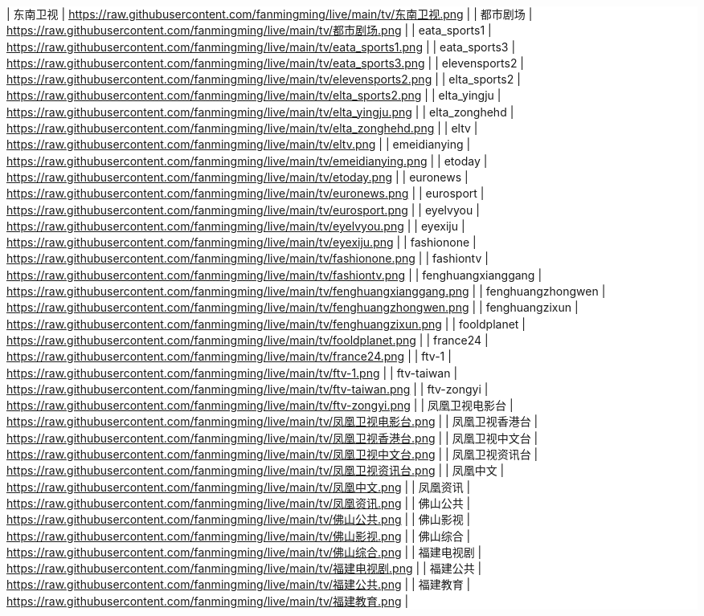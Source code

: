 | 东南卫视 | <https://raw.githubusercontent.com/fanmingming/live/main/tv/东南卫视.png> |
| 都市剧场 | <https://raw.githubusercontent.com/fanmingming/live/main/tv/都市剧场.png> |
| eata_sports1 | <https://raw.githubusercontent.com/fanmingming/live/main/tv/eata_sports1.png> |
| eata_sports3 | <https://raw.githubusercontent.com/fanmingming/live/main/tv/eata_sports3.png> |
| elevensports2 | <https://raw.githubusercontent.com/fanmingming/live/main/tv/elevensports2.png> |
| elta_sports2 | <https://raw.githubusercontent.com/fanmingming/live/main/tv/elta_sports2.png> |
| elta_yingju | <https://raw.githubusercontent.com/fanmingming/live/main/tv/elta_yingju.png> |
| elta_zonghehd | <https://raw.githubusercontent.com/fanmingming/live/main/tv/elta_zonghehd.png> |
| eltv | <https://raw.githubusercontent.com/fanmingming/live/main/tv/eltv.png> |
| emeidianying | <https://raw.githubusercontent.com/fanmingming/live/main/tv/emeidianying.png> |
| etoday | <https://raw.githubusercontent.com/fanmingming/live/main/tv/etoday.png> |
| euronews | <https://raw.githubusercontent.com/fanmingming/live/main/tv/euronews.png> |
| eurosport | <https://raw.githubusercontent.com/fanmingming/live/main/tv/eurosport.png> |
| eyelvyou | <https://raw.githubusercontent.com/fanmingming/live/main/tv/eyelvyou.png> |
| eyexiju | <https://raw.githubusercontent.com/fanmingming/live/main/tv/eyexiju.png> |
| fashionone | <https://raw.githubusercontent.com/fanmingming/live/main/tv/fashionone.png> |
| fashiontv | <https://raw.githubusercontent.com/fanmingming/live/main/tv/fashiontv.png> |
| fenghuangxianggang | <https://raw.githubusercontent.com/fanmingming/live/main/tv/fenghuangxianggang.png> |
| fenghuangzhongwen | <https://raw.githubusercontent.com/fanmingming/live/main/tv/fenghuangzhongwen.png> |
| fenghuangzixun | <https://raw.githubusercontent.com/fanmingming/live/main/tv/fenghuangzixun.png> |
| fooldplanet | <https://raw.githubusercontent.com/fanmingming/live/main/tv/fooldplanet.png> |
| france24 | <https://raw.githubusercontent.com/fanmingming/live/main/tv/france24.png> |
| ftv-1 | <https://raw.githubusercontent.com/fanmingming/live/main/tv/ftv-1.png> |
| ftv-taiwan | <https://raw.githubusercontent.com/fanmingming/live/main/tv/ftv-taiwan.png> |
| ftv-zongyi | <https://raw.githubusercontent.com/fanmingming/live/main/tv/ftv-zongyi.png> |
| 凤凰卫视电影台 | <https://raw.githubusercontent.com/fanmingming/live/main/tv/凤凰卫视电影台.png> |
| 凤凰卫视香港台 | <https://raw.githubusercontent.com/fanmingming/live/main/tv/凤凰卫视香港台.png> |
| 凤凰卫视中文台 | <https://raw.githubusercontent.com/fanmingming/live/main/tv/凤凰卫视中文台.png> |
| 凤凰卫视资讯台 | <https://raw.githubusercontent.com/fanmingming/live/main/tv/凤凰卫视资讯台.png> |
| 凤凰中文 | <https://raw.githubusercontent.com/fanmingming/live/main/tv/凤凰中文.png> |
| 凤凰资讯 | <https://raw.githubusercontent.com/fanmingming/live/main/tv/凤凰资讯.png> |
| 佛山公共 | <https://raw.githubusercontent.com/fanmingming/live/main/tv/佛山公共.png> |
| 佛山影视 | <https://raw.githubusercontent.com/fanmingming/live/main/tv/佛山影视.png> |
| 佛山综合 | <https://raw.githubusercontent.com/fanmingming/live/main/tv/佛山综合.png> |
| 福建电视剧 | <https://raw.githubusercontent.com/fanmingming/live/main/tv/福建电视剧.png> |
| 福建公共 | <https://raw.githubusercontent.com/fanmingming/live/main/tv/福建公共.png> |
| 福建教育 | <https://raw.githubusercontent.com/fanmingming/live/main/tv/福建教育.png> |